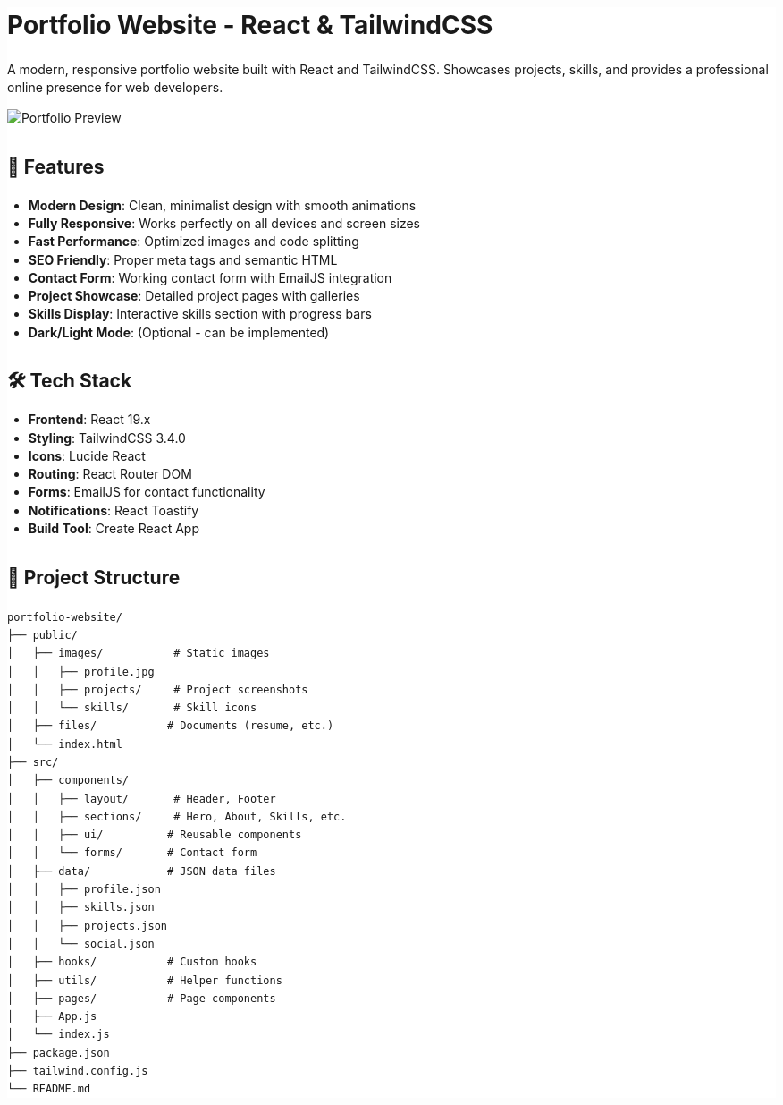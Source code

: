 # Portfolio Website - React & TailwindCSS

A modern, responsive portfolio website built with React and TailwindCSS. Showcases projects, skills, and provides a professional online presence for web developers.

![Portfolio Preview](data:image/svg+xml;base64,PHN2ZyB3aWR0aD0iODAwIiBoZWlnaHQ9IjQwMCIgdmlld0JveD0iMCAwIDgwMCA0MDAiIGZpbGw9Im5vbmUiIHhtbG5zPSJodHRwOi8vd3d3LnczLm9yZy8yMDAwL3N2ZyI+CjxyZWN0IHdpZHRoPSI4MDAiIGhlaWdodD0iNDAwIiBmaWxsPSIjM0I4MkY2Ii8+Cjx0ZXh0IHg9IjQwMCIgeT0iMjEwIiB0ZXh0LWFuY2hvcj0ibWlkZGxlIiBmaWxsPSJ3aGl0ZSIgZm9udC1zaXplPSI0MCIgZm9udC1mYW1pbHk9IkFyaWFsIj5QT1JURk9MSU8gUFJFVklFVzwvdGV4dD4KPHN2Zz4=)

## 🚀 Features

- **Modern Design**: Clean, minimalist design with smooth animations
- **Fully Responsive**: Works perfectly on all devices and screen sizes
- **Fast Performance**: Optimized images and code splitting
- **SEO Friendly**: Proper meta tags and semantic HTML
- **Contact Form**: Working contact form with EmailJS integration
- **Project Showcase**: Detailed project pages with galleries
- **Skills Display**: Interactive skills section with progress bars
- **Dark/Light Mode**: (Optional - can be implemented)

## 🛠️ Tech Stack

- **Frontend**: React 19.x
- **Styling**: TailwindCSS 3.4.0
- **Icons**: Lucide React
- **Routing**: React Router DOM
- **Forms**: EmailJS for contact functionality
- **Notifications**: React Toastify
- **Build Tool**: Create React App

## 📁 Project Structure

```
portfolio-website/
├── public/
│   ├── images/           # Static images
│   │   ├── profile.jpg
│   │   ├── projects/     # Project screenshots
│   │   └── skills/       # Skill icons
│   ├── files/           # Documents (resume, etc.)
│   └── index.html
├── src/
│   ├── components/
│   │   ├── layout/       # Header, Footer
│   │   ├── sections/     # Hero, About, Skills, etc.
│   │   ├── ui/          # Reusable components
│   │   └── forms/       # Contact form
│   ├── data/            # JSON data files
│   │   ├── profile.json
│   │   ├── skills.json
│   │   ├── projects.json
│   │   └── social.json
│   ├── hooks/           # Custom hooks
│   ├── utils/           # Helper functions
│   ├── pages/           # Page components
│   ├── App.js
│   └── index.js
├── package.json
├── tailwind.config.js
└── README.md
```
